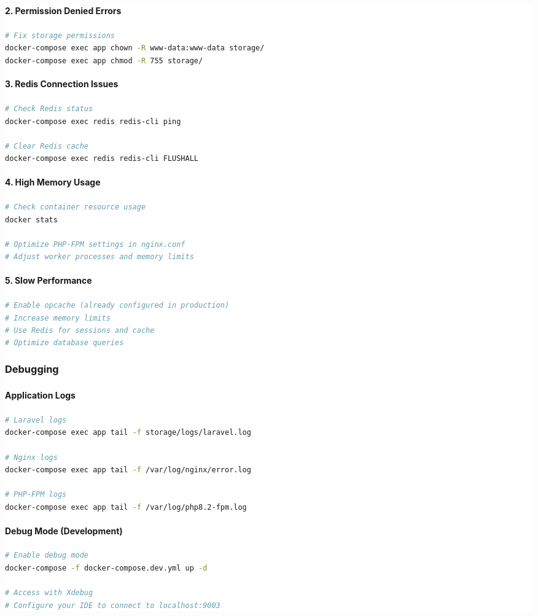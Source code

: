 #### 2. Permission Denied Errors
```bash
# Fix storage permissions
docker-compose exec app chown -R www-data:www-data storage/
docker-compose exec app chmod -R 755 storage/
```

#### 3. Redis Connection Issues
```bash
# Check Redis status
docker-compose exec redis redis-cli ping

# Clear Redis cache
docker-compose exec redis redis-cli FLUSHALL
```

#### 4. High Memory Usage
```bash
# Check container resource usage
docker stats

# Optimize PHP-FPM settings in nginx.conf
# Adjust worker processes and memory limits
```

#### 5. Slow Performance
```bash
# Enable opcache (already configured in production)
# Increase memory limits
# Use Redis for sessions and cache
# Optimize database queries
```

### Debugging

#### Application Logs
```bash
# Laravel logs
docker-compose exec app tail -f storage/logs/laravel.log

# Nginx logs
docker-compose exec app tail -f /var/log/nginx/error.log

# PHP-FPM logs
docker-compose exec app tail -f /var/log/php8.2-fpm.log
```

#### Debug Mode (Development)
```bash
# Enable debug mode
docker-compose -f docker-compose.dev.yml up -d

# Access with Xdebug
# Configure your IDE to connect to localhost:9003
```
